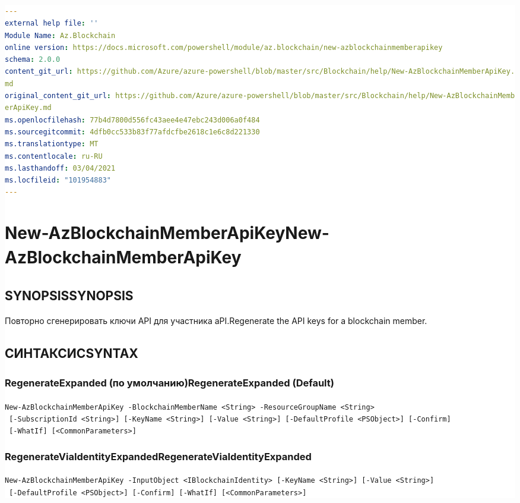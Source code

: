 ```yaml
---
external help file: ''
Module Name: Az.Blockchain
online version: https://docs.microsoft.com/powershell/module/az.blockchain/new-azblockchainmemberapikey
schema: 2.0.0
content_git_url: https://github.com/Azure/azure-powershell/blob/master/src/Blockchain/help/New-AzBlockchainMemberApiKey.md
original_content_git_url: https://github.com/Azure/azure-powershell/blob/master/src/Blockchain/help/New-AzBlockchainMemberApiKey.md
ms.openlocfilehash: 77b4d7800d556fc43aee4e47ebc243d006a0f484
ms.sourcegitcommit: 4dfb0cc533b83f77afdcfbe2618c1e6c8d221330
ms.translationtype: MT
ms.contentlocale: ru-RU
ms.lasthandoff: 03/04/2021
ms.locfileid: "101954883"
---
```

# <span data-ttu-id="47892-101">New-AzBlockchainMemberApiKey</span><span class="sxs-lookup"><span data-stu-id="47892-101">New-AzBlockchainMemberApiKey</span></span>

## <span data-ttu-id="47892-102">SYNOPSIS</span><span class="sxs-lookup"><span data-stu-id="47892-102">SYNOPSIS</span></span>
<span data-ttu-id="47892-103">Повторно сгенерировать ключи API для участника aPI.</span><span class="sxs-lookup"><span data-stu-id="47892-103">Regenerate the API keys for a blockchain member.</span></span>

## <span data-ttu-id="47892-104">СИНТАКСИС</span><span class="sxs-lookup"><span data-stu-id="47892-104">SYNTAX</span></span>

### <span data-ttu-id="47892-105">RegenerateExpanded (по умолчанию)</span><span class="sxs-lookup"><span data-stu-id="47892-105">RegenerateExpanded (Default)</span></span>
```
New-AzBlockchainMemberApiKey -BlockchainMemberName <String> -ResourceGroupName <String>
 [-SubscriptionId <String>] [-KeyName <String>] [-Value <String>] [-DefaultProfile <PSObject>] [-Confirm]
 [-WhatIf] [<CommonParameters>]
```

### <span data-ttu-id="47892-106">RegenerateViaIdentityExpanded</span><span class="sxs-lookup"><span data-stu-id="47892-106">RegenerateViaIdentityExpanded</span></span>
```
New-AzBlockchainMemberApiKey -InputObject <IBlockchainIdentity> [-KeyName <String>] [-Value <String>]
 [-DefaultProfile <PSObject>] [-Confirm] [-WhatIf] [<CommonParameters>]
```
